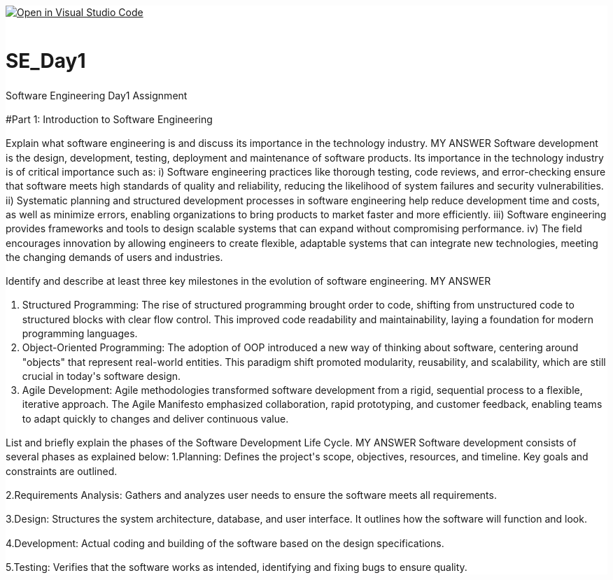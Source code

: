 [![Open in Visual Studio Code](https://classroom.github.com/assets/open-in-vscode-2e0aaae1b6195c2367325f4f02e2d04e9abb55f0b24a779b69b11b9e10269abc.svg)](https://classroom.github.com/online_ide?assignment_repo_id=16924703&assignment_repo_type=AssignmentRepo)
# SE_Day1
Software Engineering Day1 Assignment

#Part 1: Introduction to Software Engineering

Explain what software engineering is and discuss its importance in the technology industry.
MY ANSWER
Software development is the design, development, testing, deployment and maintenance of software products.
Its importance in the technology industry is of critical importance such as:
  i) Software engineering practices like thorough testing, code reviews, and error-checking ensure that software meets high standards of quality and reliability,       reducing the likelihood of system failures and security vulnerabilities.
  ii) Systematic planning and structured development processes in software engineering help reduce development time and costs, as well as minimize errors,               enabling organizations to bring products to market faster and more efficiently.
  iii) Software engineering provides frameworks and tools to design scalable systems that can expand without compromising performance.
  iv)  The field encourages innovation by allowing engineers to create flexible, adaptable systems that can integrate new technologies, meeting the changing demands of users and industries.



Identify and describe at least three key milestones in the evolution of software engineering.
MY ANSWER
  1. Structured Programming: The rise of structured programming brought order to code, shifting from unstructured code to structured blocks with clear flow control. This improved code readability and maintainability, laying a foundation for modern programming languages.
  2. Object-Oriented Programming: The adoption of OOP introduced a new way of thinking about software, centering around "objects" that represent real-world entities. This paradigm shift promoted modularity, reusability, and scalability, which are still crucial in today's software design.
  3. Agile Development: Agile methodologies transformed software development from a rigid, sequential process to a flexible, iterative approach. The Agile Manifesto emphasized collaboration, rapid prototyping, and customer feedback, enabling teams to adapt quickly to changes and deliver continuous value. 

List and briefly explain the phases of the Software Development Life Cycle.
MY ANSWER
Software development consists of several phases as explained below:
1.Planning: Defines the project's scope, objectives, resources, and timeline. Key goals and constraints are outlined.

2.Requirements Analysis: Gathers and analyzes user needs to ensure the software meets all requirements.

3.Design: Structures the system architecture, database, and user interface. It outlines how the software will function and look.

4.Development: Actual coding and building of the software based on the design specifications.

5.Testing: Verifies that the software works as intended, identifying and fixing bugs to ensure quality.
